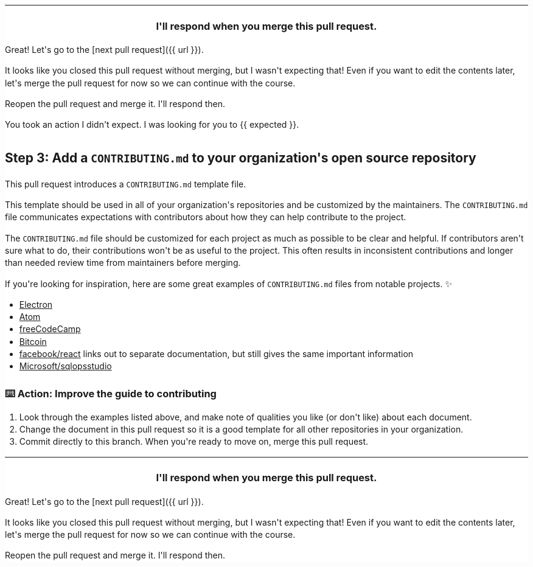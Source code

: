 <hr>
<h3 align="center">I'll respond when you merge this pull request.</h3>

Great! Let's go to the [next pull request]({{ url }}).

It looks like you closed this pull request without merging, but I wasn't expecting that! Even if you want to edit the contents later, let's merge the pull request for now so we can continue with the course.

Reopen the pull request and merge it. I'll respond then. 

You took an action I didn't expect. I was looking for you to {{ expected }}.

## Step 3: Add a `CONTRIBUTING.md` to your organization's open source repository

This pull request introduces a `CONTRIBUTING.md` template file.

This template should be used in all of your organization's repositories and be customized by the maintainers. The `CONTRIBUTING.md` file communicates expectations with contributors about how they can help contribute to the project.

The `CONTRIBUTING.md` file should be customized for each project as much as possible to be clear and helpful. If contributors aren't sure what to do, their contributions won't be as useful to the project. This often results in inconsistent contributions and longer than needed review time from maintainers before merging.  

If you're looking for inspiration, here are some great examples of `CONTRIBUTING.md` files from notable projects. :sparkles:
- [Electron](https://github.com/electron/electron/blob/master/CONTRIBUTING.md)
- [Atom](https://github.com/atom/atom/blob/master/CONTRIBUTING.md)
- [freeCodeCamp](https://github.com/freeCodeCamp/freeCodeCamp/blob/master/CONTRIBUTING.md)
- [Bitcoin](https://github.com/bitcoin/bitcoin/blob/master/CONTRIBUTING.md)
- [facebook/react](https://github.com/facebook/react/blob/master/CONTRIBUTING.md) links out to separate documentation, but still gives the same important information
- [Microsoft/sqlopsstudio](https://github.com/Microsoft/sqlopsstudio/blob/master/CONTRIBUTING.md)

### :keyboard: Action: Improve the guide to contributing

1. Look through the examples listed above, and make note of qualities you like (or don't like) about each document.
2. Change the document in this pull request so it is a good template for all other repositories in your organization.
3. Commit directly to this branch. When you're ready to move on, merge this pull request.

<hr>
<h3 align="center">I'll respond when you merge this pull request.</h3>


Great! Let's go to the [next pull request]({{ url }}).

It looks like you closed this pull request without merging, but I wasn't expecting that! Even if you want to edit the contents later, let's merge the pull request for now so we can continue with the course.

Reopen the pull request and merge it. I'll respond then. 
